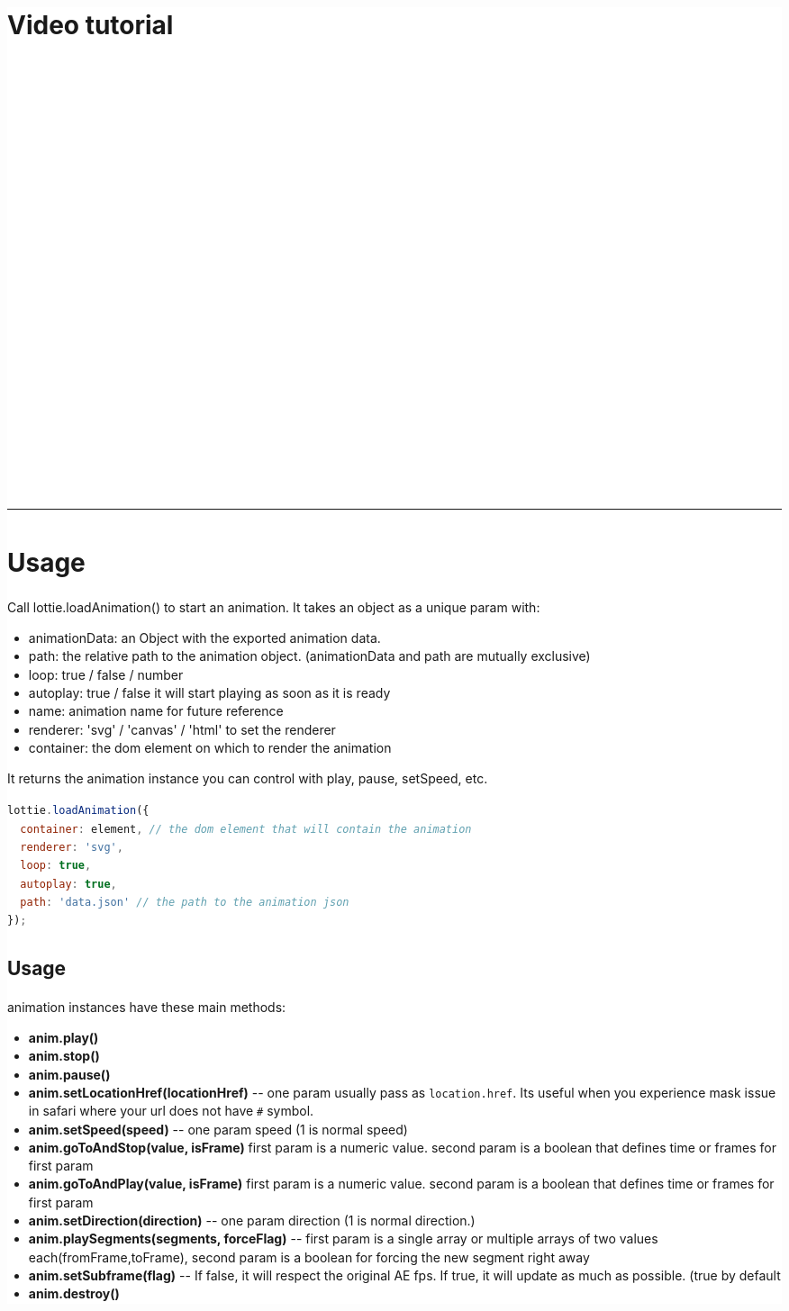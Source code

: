 #  Video tutorial 

<div style="position: relative; width: 100%; height: 0; padding-bottom: 56.25%;">
<iframe style="position: absolute; top: 0; left: 0; width: 100%; height: 100%;" src="https://www.youtube.com/embed/5XMUJdjI0L8" frameborder="0" allow="accelerometer; autoplay; clipboard-write; encrypted-media; gyroscope; picture-in-picture" allowfullscreen></iframe>
</div>

---

# Usage
Call lottie.loadAnimation() to start an animation.
It takes an object as a unique param with:
- animationData: an Object with the exported animation data.
- path: the relative path to the animation object. (animationData and path are mutually exclusive)
- loop: true / false / number
- autoplay: true / false it will start playing as soon as it is ready
- name: animation name for future reference
- renderer: 'svg' / 'canvas' / 'html' to set the renderer
- container: the dom element on which to render the animation


It returns the animation instance you can control with play, pause, setSpeed, etc.

```js
lottie.loadAnimation({
  container: element, // the dom element that will contain the animation
  renderer: 'svg',
  loop: true,
  autoplay: true,
  path: 'data.json' // the path to the animation json
});
```

## Usage
animation instances have these main methods:
- **anim.play()**
- **anim.stop()**
- **anim.pause()**
- **anim.setLocationHref(locationHref)** -- one param usually pass as `location.href`. Its useful when you experience mask issue in safari where your url does not have `#` symbol.
- **anim.setSpeed(speed)** -- one param speed (1 is normal speed)
- **anim.goToAndStop(value, isFrame)** first param is a numeric value. second param is a boolean that defines time or frames for first param
- **anim.goToAndPlay(value, isFrame)** first param is a numeric value. second param is a boolean that defines time or frames for first param
- **anim.setDirection(direction)** -- one param direction (1 is normal direction.)
- **anim.playSegments(segments, forceFlag)** -- first param is a single array or multiple arrays of two values each(fromFrame,toFrame), second param is a boolean for forcing the new segment right away
- **anim.setSubframe(flag)** -- If false, it will respect the original AE fps. If true, it will update as much as possible. (true by default
- **anim.destroy()**

